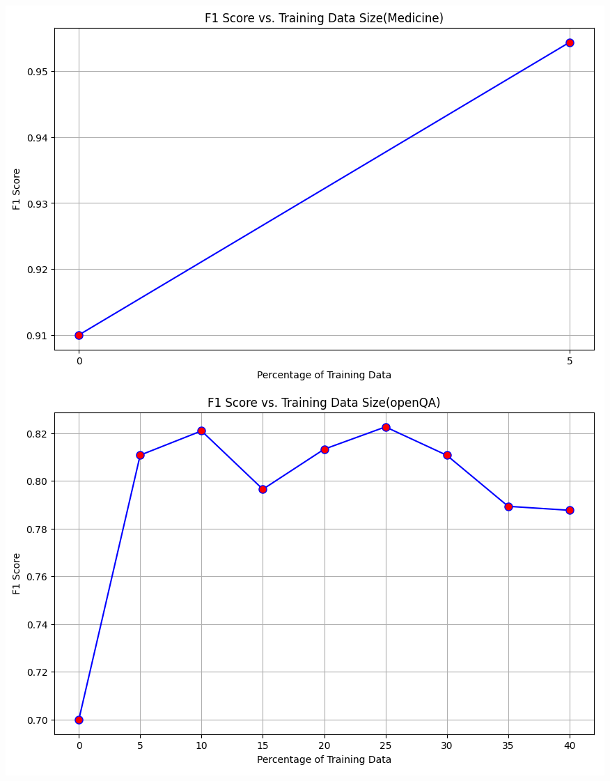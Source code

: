 ![medicine Short Text Sensitivity Analysis Graph](/../assets/images/gptector/medicine-sens-analysis.png)
![openqa Short Text Sensitivity Analysis Graph](/../assets/images/gptector/openqa-sens-analysis.png)
